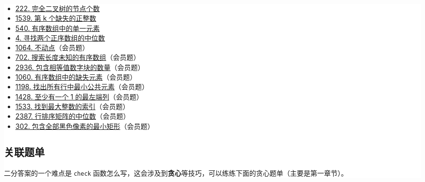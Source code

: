 - [222\. 完全二叉树的节点个数](https://leetcode.cn/problems/count-complete-tree-nodes/)
- [1539\. 第 k 个缺失的正整数](https://leetcode.cn/problems/kth-missing-positive-number/)
- [540\. 有序数组中的单一元素](https://leetcode.cn/problems/single-element-in-a-sorted-array/)
- [4\. 寻找两个正序数组的中位数](https://leetcode.cn/problems/median-of-two-sorted-arrays/)
- [1064\. 不动点](https://leetcode.cn/problems/fixed-point/)（会员题）
- [702\. 搜索长度未知的有序数组](https://leetcode.cn/problems/search-in-a-sorted-array-of-unknown-size/)（会员题）
- [2936\. 包含相等值数字块的数量](https://leetcode.cn/problems/number-of-equal-numbers-blocks/)（会员题）
- [1060\. 有序数组中的缺失元素](https://leetcode.cn/problems/missing-element-in-sorted-array/)（会员题）
- [1198\. 找出所有行中最小公共元素](https://leetcode.cn/problems/find-smallest-common-element-in-all-rows/)（会员题）
- [1428\. 至少有一个 1 的最左端列](https://leetcode.cn/problems/leftmost-column-with-at-least-a-one/)（会员题）
- [1533\. 找到最大整数的索引](https://leetcode.cn/problems/find-the-index-of-the-large-integer/)（会员题）
- [2387\. 行排序矩阵的中位数](https://leetcode.cn/problems/median-of-a-row-wise-sorted-matrix/)（会员题）
- [302\. 包含全部黑色像素的最小矩形](https://leetcode.cn/problems/smallest-rectangle-enclosing-black-pixels/)（会员题）

## 关联题单

二分答案的一个难点是 `check` 函数怎么写，这会涉及到**贪心**等技巧，可以练练下面的贪心题单（主要是第一章节）。
